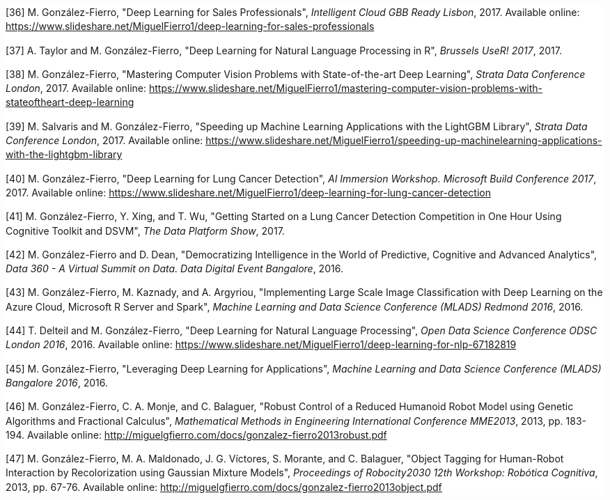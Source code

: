 \[36\] M. González-Fierro, "Deep Learning for Sales Professionals", *Intelligent Cloud GBB Ready Lisbon*, 2017. Available online: <a href="https://www.slideshare.net/MiguelFierro1/deep-learning-for-sales-professionals" class="uri" class="uri">https://www.slideshare.net/MiguelFierro1/deep-learning-for-sales-professionals</a>

\[37\] A. Taylor and M. González-Fierro, "Deep Learning for Natural Language Processing in R", *Brussels UseR! 2017*, 2017.

\[38\] M. González-Fierro, "Mastering Computer Vision Problems with State-of-the-art Deep Learning", *Strata Data Conference London*, 2017. Available online: <a href="https://www.slideshare.net/MiguelFierro1/mastering-computer-vision-problems-with-stateoftheart-deep-learning" class="uri" class="uri">https://www.slideshare.net/MiguelFierro1/mastering-computer-vision-problems-with-stateoftheart-deep-learning</a>

\[39\] M. Salvaris and M. González-Fierro, "Speeding up Machine Learning Applications with the LightGBM Library", *Strata Data Conference London*, 2017. Available online: <a href="https://www.slideshare.net/MiguelFierro1/speeding-up-machinelearning-applications-with-the-lightgbm-library" class="uri" class="uri">https://www.slideshare.net/MiguelFierro1/speeding-up-machinelearning-applications-with-the-lightgbm-library</a>

\[40\] M. González-Fierro, "Deep Learning for Lung Cancer Detection", *AI Immersion Workshop. Microsoft Build Conference 2017*, 2017. Available online: <a href="https://www.slideshare.net/MiguelFierro1/deep-learning-for-lung-cancer-detection" class="uri" class="uri">https://www.slideshare.net/MiguelFierro1/deep-learning-for-lung-cancer-detection</a>

\[41\] M. González-Fierro, Y. Xing, and T. Wu, "Getting Started on a Lung Cancer Detection Competition in One Hour Using Cognitive Toolkit and DSVM", *The Data Platform Show*, 2017.

\[42\] M. González-Fierro and D. Dean, "Democratizing Intelligence in the World of Predictive, Cognitive and Advanced Analytics", *Data 360 - A Virtual Summit on Data. Data Digital Event Bangalore*, 2016.

\[43\] M. González-Fierro, M. Kaznady, and A. Argyriou, "Implementing Large Scale Image Classification with Deep Learning on the Azure Cloud, Microsoft R Server and Spark", *Machine Learning and Data Science Conference (MLADS) Redmond 2016*, 2016.

\[44\] T. Delteil and M. González-Fierro, "Deep Learning for Natural Language Processing", *Open Data Science Conference ODSC London 2016*, 2016. Available online: <a href="https://www.slideshare.net/MiguelFierro1/deep-learning-for-nlp-67182819" class="uri" class="uri">https://www.slideshare.net/MiguelFierro1/deep-learning-for-nlp-67182819</a>

\[45\] M. González-Fierro, "Leveraging Deep Learning for Applications", *Machine Learning and Data Science Conference (MLADS) Bangalore 2016*, 2016.

\[46\] M. González-Fierro, C. A. Monje, and C. Balaguer, "Robust Control of a Reduced Humanoid Robot Model using Genetic Algorithms and Fractional Calculus", *Mathematical Methods in Engineering International Conference MME2013*, 2013, pp. 183-194. Available online: <a href="http://miguelgfierro.com/docs/gonzalez-fierro2013robust.pdf" class="uri" class="uri">http://miguelgfierro.com/docs/gonzalez-fierro2013robust.pdf</a>

\[47\] M. González-Fierro, M. A. Maldonado, J. G. Víctores, S. Morante, and C. Balaguer, "Object Tagging for Human-Robot Interaction by Recolorization using Gaussian Mixture Models", *Proceedings of Robocity2030 12th Workshop: Robótica Cognitiva*, 2013, pp. 67-76. Available online: <a href="http://miguelgfierro.com/docs/gonzalez-fierro2013object.pdf" class="uri" class="uri">http://miguelgfierro.com/docs/gonzalez-fierro2013object.pdf</a>
